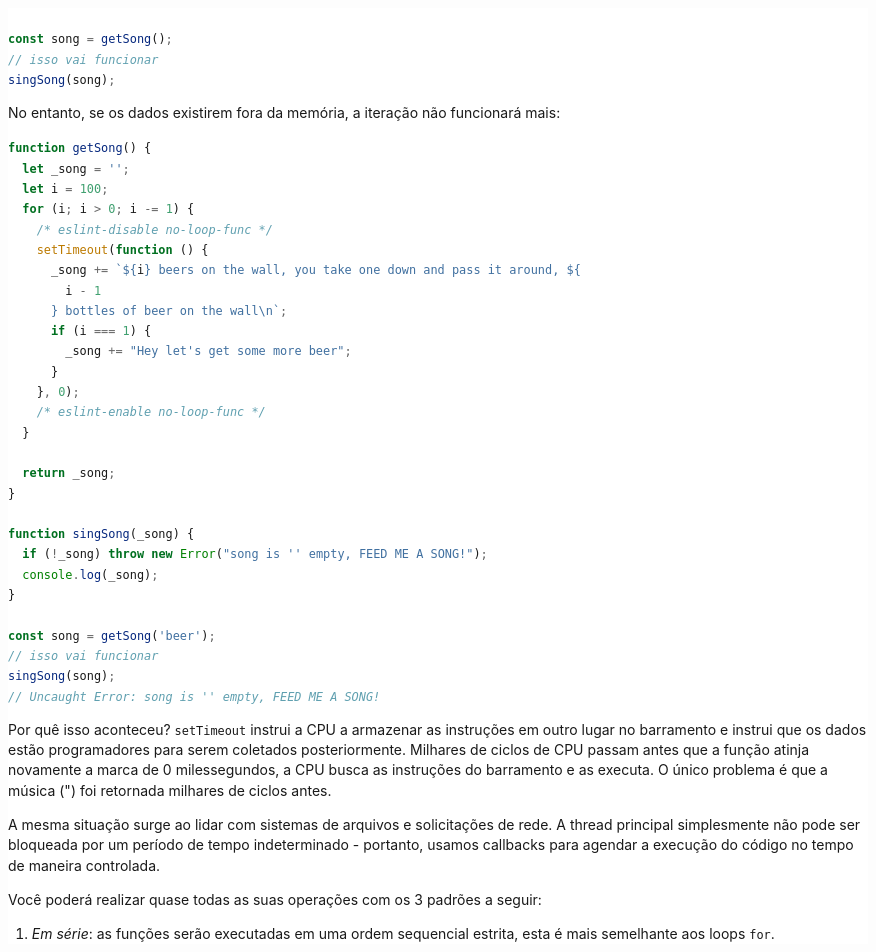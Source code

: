 ```js

const song = getSong();
// isso vai funcionar
singSong(song);
```

No entanto, se os dados existirem fora da memória, a iteração não funcionará mais:

```js
function getSong() {
  let _song = '';
  let i = 100;
  for (i; i > 0; i -= 1) {
    /* eslint-disable no-loop-func */
    setTimeout(function () {
      _song += `${i} beers on the wall, you take one down and pass it around, ${
        i - 1
      } bottles of beer on the wall\n`;
      if (i === 1) {
        _song += "Hey let's get some more beer";
      }
    }, 0);
    /* eslint-enable no-loop-func */
  }

  return _song;
}

function singSong(_song) {
  if (!_song) throw new Error("song is '' empty, FEED ME A SONG!");
  console.log(_song);
}

const song = getSong('beer');
// isso vai funcionar
singSong(song);
// Uncaught Error: song is '' empty, FEED ME A SONG!
```

Por quê isso aconteceu? `setTimeout` instrui a CPU a armazenar as instruções em outro lugar no barramento e instrui que os dados estão programadores para serem coletados posteriormente. Milhares de ciclos de CPU passam antes que a função atinja novamente a marca de 0 milessegundos, a CPU busca as instruções do barramento e as executa. O único problema é que a música (") foi retornada milhares de ciclos antes.

A mesma situação surge ao lidar com sistemas de arquivos e solicitações de rede. A thread principal simplesmente não pode ser bloqueada por um período de tempo indeterminado - portanto, usamos callbacks para agendar a execução do código no tempo de maneira controlada.

Você poderá realizar quase todas as suas operações com os 3 padrões a seguir:

1. *Em série*: as funções serão executadas em uma ordem sequencial estrita, esta é mais semelhante aos loops `for`.
   